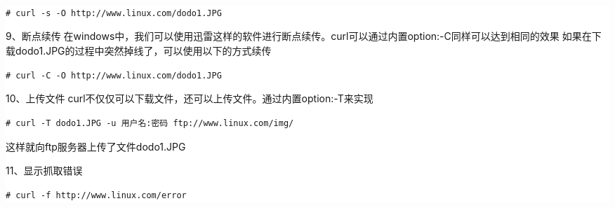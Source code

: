 ```
# curl -s -O http://www.linux.com/dodo1.JPG
```

9、断点续传
在windows中，我们可以使用迅雷这样的软件进行断点续传。curl可以通过内置option:-C同样可以达到相同的效果
如果在下载dodo1.JPG的过程中突然掉线了，可以使用以下的方式续传

```
# curl -C -O http://www.linux.com/dodo1.JPG
```

10、上传文件
curl不仅仅可以下载文件，还可以上传文件。通过内置option:-T来实现

```
# curl -T dodo1.JPG -u 用户名:密码 ftp://www.linux.com/img/
```

这样就向ftp服务器上传了文件dodo1.JPG

11、显示抓取错误

```
# curl -f http://www.linux.com/error
```
